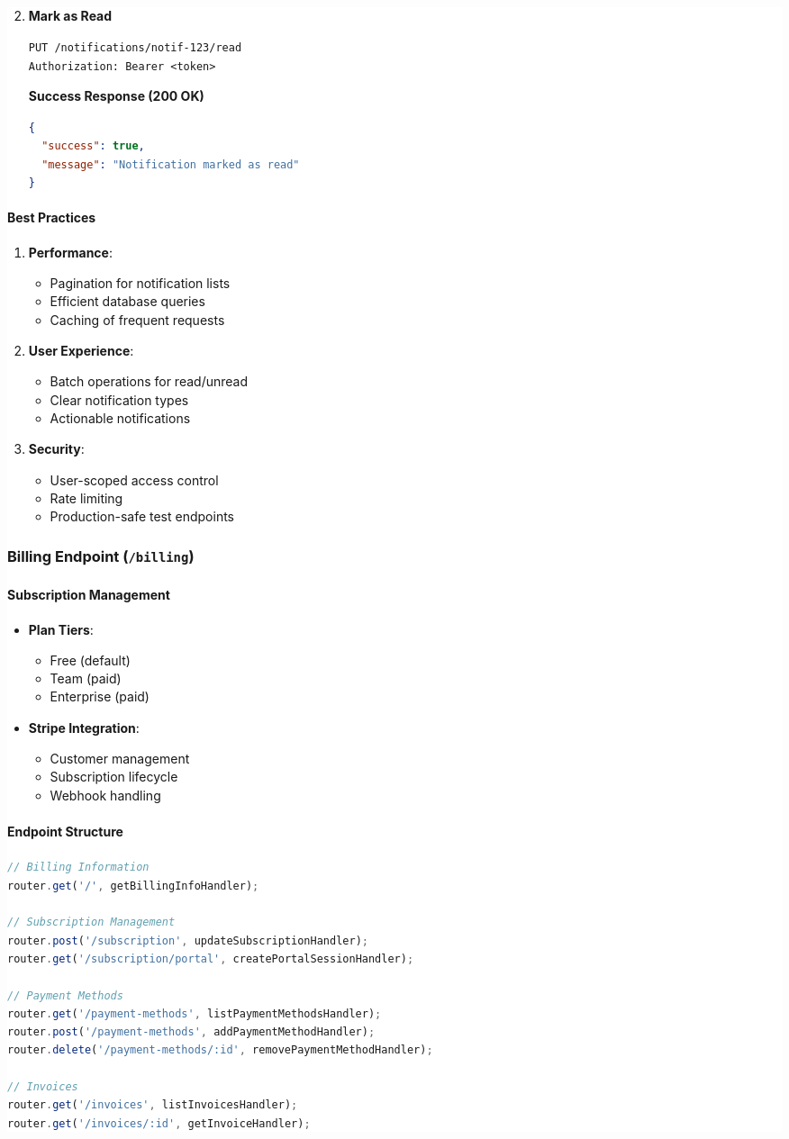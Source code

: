 2. **Mark as Read**
   ```http
   PUT /notifications/notif-123/read
   Authorization: Bearer <token>
   ```

   **Success Response (200 OK)**
   ```json
   {
     "success": true,
     "message": "Notification marked as read"
   }
   ```

#### Best Practices
1. **Performance**:
   - Pagination for notification lists
   - Efficient database queries
   - Caching of frequent requests

2. **User Experience**:
   - Batch operations for read/unread
   - Clear notification types
   - Actionable notifications

3. **Security**:
   - User-scoped access control
   - Rate limiting
   - Production-safe test endpoints

### Billing Endpoint (`/billing`)

#### Subscription Management
- **Plan Tiers**:
  - Free (default)
  - Team (paid)
  - Enterprise (paid)

- **Stripe Integration**:
  - Customer management
  - Subscription lifecycle
  - Webhook handling

#### Endpoint Structure
```typescript
// Billing Information
router.get('/', getBillingInfoHandler);

// Subscription Management
router.post('/subscription', updateSubscriptionHandler);
router.get('/subscription/portal', createPortalSessionHandler);

// Payment Methods
router.get('/payment-methods', listPaymentMethodsHandler);
router.post('/payment-methods', addPaymentMethodHandler);
router.delete('/payment-methods/:id', removePaymentMethodHandler);

// Invoices
router.get('/invoices', listInvoicesHandler);
router.get('/invoices/:id', getInvoiceHandler);
```
